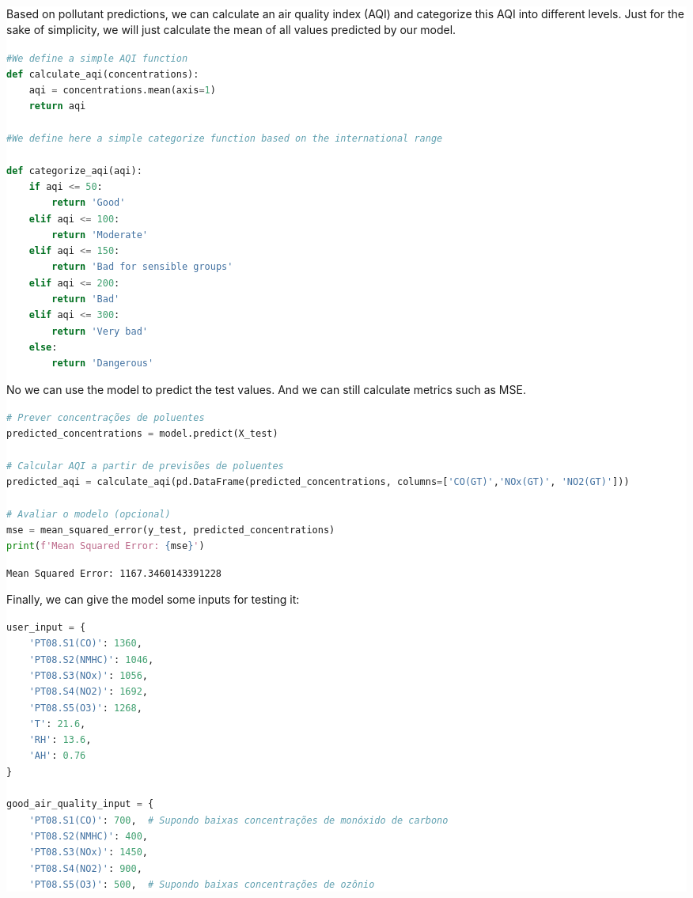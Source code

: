 
Based on pollutant predictions, we can calculate an air quality index (AQI) and categorize this AQI into different levels. Just for the sake of simplicity, we will just calculate the mean of all values predicted by our model.


```python
#We define a simple AQI function
def calculate_aqi(concentrations):
    aqi = concentrations.mean(axis=1)
    return aqi

#We define here a simple categorize function based on the international range

def categorize_aqi(aqi):
    if aqi <= 50:
        return 'Good'
    elif aqi <= 100:
        return 'Moderate'
    elif aqi <= 150:
        return 'Bad for sensible groups'
    elif aqi <= 200:
        return 'Bad'
    elif aqi <= 300:
        return 'Very bad'
    else:
        return 'Dangerous'
```

No we can use the model to predict the test values. And we can still calculate metrics such as MSE.


```python
# Prever concentrações de poluentes
predicted_concentrations = model.predict(X_test)

# Calcular AQI a partir de previsões de poluentes
predicted_aqi = calculate_aqi(pd.DataFrame(predicted_concentrations, columns=['CO(GT)','NOx(GT)', 'NO2(GT)']))

# Avaliar o modelo (opcional)
mse = mean_squared_error(y_test, predicted_concentrations)
print(f'Mean Squared Error: {mse}')
```

    Mean Squared Error: 1167.3460143391228


Finally, we can give the model some inputs for testing it:


```python
user_input = {
    'PT08.S1(CO)': 1360,
    'PT08.S2(NMHC)': 1046,
    'PT08.S3(NOx)': 1056,
    'PT08.S4(NO2)': 1692,
    'PT08.S5(O3)': 1268,
    'T': 21.6,
    'RH': 13.6,
    'AH': 0.76
}

good_air_quality_input = {
    'PT08.S1(CO)': 700,  # Supondo baixas concentrações de monóxido de carbono
    'PT08.S2(NMHC)': 400,
    'PT08.S3(NOx)': 1450,
    'PT08.S4(NO2)': 900,
    'PT08.S5(O3)': 500,  # Supondo baixas concentrações de ozônio
```